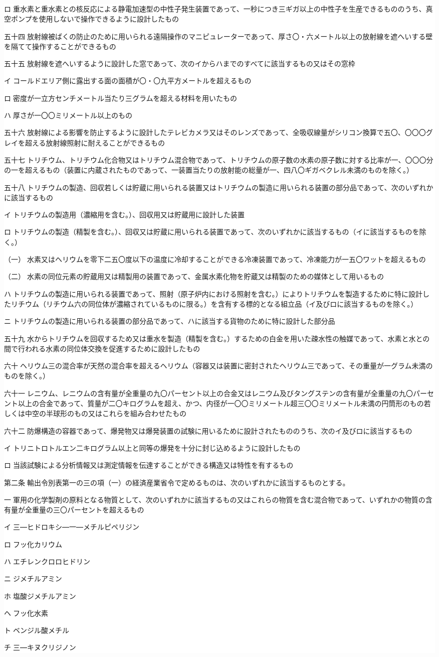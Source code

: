 ロ 重水素と重水素との核反応による静電加速型の中性子発生装置であって、一秒につき三ギガ以上の中性子を生産できるもののうち、真空ポンプを使用しないで操作できるように設計したもの

五十四 放射線被ばくの防止のために用いられる遠隔操作のマニピュレーターであって、厚さ〇・六メートル以上の放射線を遮へいする壁を隔てて操作することができるもの

五十五 放射線を遮へいするように設計した窓であって、次のイからハまでのすべてに該当するもの又はその窓枠

イ コールドエリア側に露出する面の面積が〇・〇九平方メートルを超えるもの

ロ 密度が一立方センチメートル当たり三グラムを超える材料を用いたもの

ハ 厚さが一〇〇ミリメートル以上のもの

五十六 放射線による影響を防止するように設計したテレビカメラ又はそのレンズであって、全吸収線量がシリコン換算で五〇、〇〇〇グレイを超える放射線照射に耐えることができるもの

五十七 トリチウム、トリチウム化合物又はトリチウム混合物であって、トリチウムの原子数の水素の原子数に対する比率が一、〇〇〇分の一を超えるもの（装置に内蔵されたものであって、一装置当たりの放射能の総量が一、四八〇ギガベクレル未満のものを除く。）

五十八 トリチウムの製造、回収若しくは貯蔵に用いられる装置又はトリチウムの製造に用いられる装置の部分品であって、次のいずれかに該当するもの

イ トリチウムの製造用（濃縮用を含む。）、回収用又は貯蔵用に設計した装置

ロ トリチウムの製造（精製を含む。）、回収又は貯蔵に用いられる装置であって、次のいずれかに該当するもの（イに該当するものを除く。）

（一） 水素又はヘリウムを零下二五〇度以下の温度に冷却することができる冷凍装置であって、冷凍能力が一五〇ワットを超えるもの

（二） 水素の同位元素の貯蔵用又は精製用の装置であって、金属水素化物を貯蔵又は精製のための媒体として用いるもの

ハ トリチウムの製造に用いられる装置であって、照射（原子炉内における照射を含む。）によりトリチウムを製造するために特に設計したリチウム（リチウム六の同位体が濃縮されているものに限る。）を含有する標的となる組立品（イ及びロに該当するものを除く。）

ニ トリチウムの製造に用いられる装置の部分品であって、ハに該当する貨物のために特に設計した部分品

五十九 水からトリチウムを回収するため又は重水を製造（精製を含む。）するための白金を用いた疎水性の触媒であって、水素と水との間で行われる水素の同位体交換を促進するために設計したもの

六十 ヘリウム三の混合率が天然の混合率を超えるヘリウム（容器又は装置に密封されたヘリウム三であって、その重量が一グラム未満のものを除く。）

六十一 レニウム、レニウムの含有量が全重量の九〇パーセント以上の合金又はレニウム及びタングステンの含有量が全重量の九〇パーセント以上の合金であって、質量が二〇キログラムを超え、かつ、内径が一〇〇ミリメートル超三〇〇ミリメートル未満の円筒形のもの若しくは中空の半球形のもの又はこれらを組み合わせたもの

六十二 防爆構造の容器であって、爆発物又は爆発装置の試験に用いるために設計されたもののうち、次のイ及びロに該当するもの

イ トリニトロトルエン二キログラム以上と同等の爆発を十分に封じ込めるように設計したもの

ロ 当該試験による分析情報又は測定情報を伝達することができる構造又は特性を有するもの

第二条 輸出令別表第一の三の項（一）の経済産業省令で定めるものは、次のいずれかに該当するものとする。

一 軍用の化学製剤の原料となる物質として、次のいずれかに該当するもの又はこれらの物質を含む混合物であって、いずれかの物質の含有量が全重量の三〇パーセントを超えるもの

イ 三―ヒドロキシ―一―メチルピペリジン

ロ フッ化カリウム

ハ エチレンクロロヒドリン

ニ ジメチルアミン

ホ 塩酸ジメチルアミン

ヘ フッ化水素

ト ベンジル酸メチル

チ 三―キヌクリジノン
